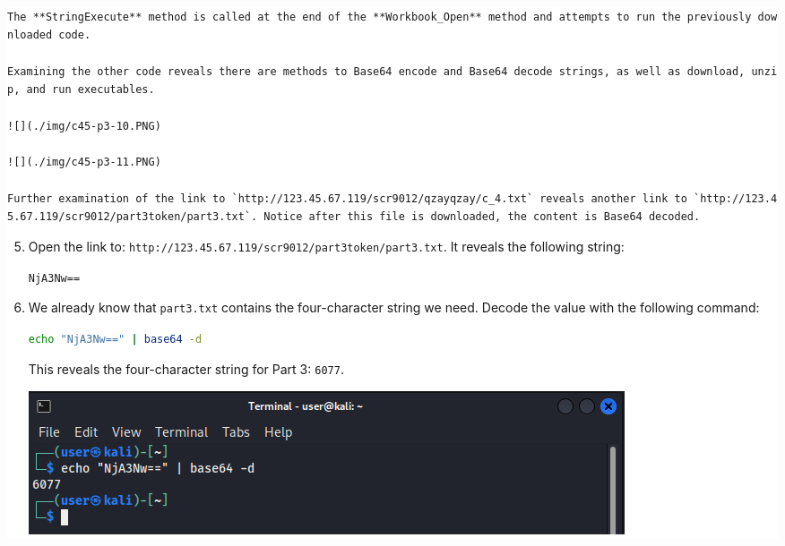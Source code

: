     The **StringExecute** method is called at the end of the **Workbook_Open** method and attempts to run the previously downloaded code.

    Examining the other code reveals there are methods to Base64 encode and Base64 decode strings, as well as download, unzip, and run executables.

    ![](./img/c45-p3-10.PNG)

    ![](./img/c45-p3-11.PNG)

    Further examination of the link to `http://123.45.67.119/scr9012/qzayqzay/c_4.txt` reveals another link to `http://123.45.67.119/scr9012/part3token/part3.txt`. Notice after this file is downloaded, the content is Base64 decoded.

5. Open the link to: `http://123.45.67.119/scr9012/part3token/part3.txt`. It reveals the following string: 

    ```
    NjA3Nw==
    ```
6. We already know that `part3.txt` contains the four-character string we need. Decode the value with the following command:

    ```bash
    echo "NjA3Nw==" | base64 -d
    ```

    This reveals the four-character string for Part 3: `6077`.

    ![](./img/c45-p3-12.PNG)
